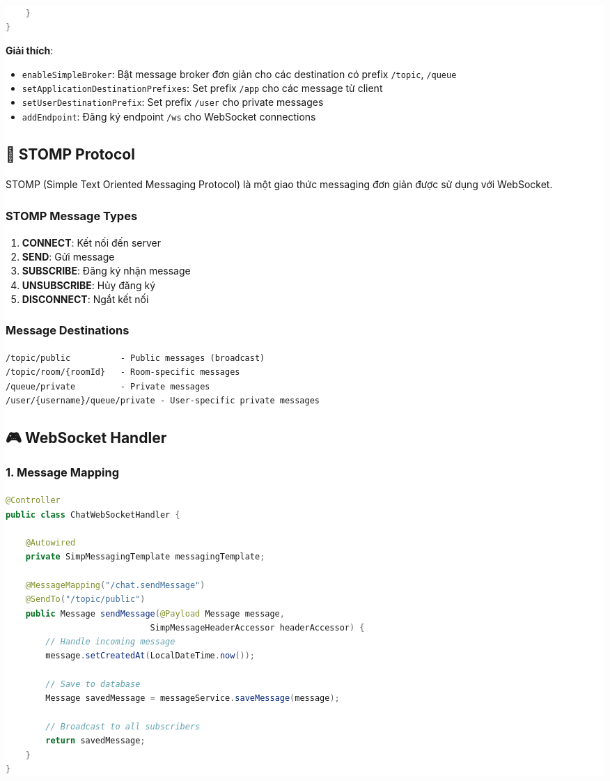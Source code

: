 ```java
    }
}
```

**Giải thích**:
- `enableSimpleBroker`: Bật message broker đơn giản cho các destination có prefix `/topic`, `/queue`
- `setApplicationDestinationPrefixes`: Set prefix `/app` cho các message từ client
- `setUserDestinationPrefix`: Set prefix `/user` cho private messages
- `addEndpoint`: Đăng ký endpoint `/ws` cho WebSocket connections

## 📡 STOMP Protocol

STOMP (Simple Text Oriented Messaging Protocol) là một giao thức messaging đơn giản được sử dụng với WebSocket.

### STOMP Message Types

1. **CONNECT**: Kết nối đến server
2. **SEND**: Gửi message
3. **SUBSCRIBE**: Đăng ký nhận message
4. **UNSUBSCRIBE**: Hủy đăng ký
5. **DISCONNECT**: Ngắt kết nối

### Message Destinations

```
/topic/public          - Public messages (broadcast)
/topic/room/{roomId}   - Room-specific messages
/queue/private         - Private messages
/user/{username}/queue/private - User-specific private messages
```

## 🎮 WebSocket Handler

### 1. Message Mapping

```java
@Controller
public class ChatWebSocketHandler {
    
    @Autowired
    private SimpMessagingTemplate messagingTemplate;
    
    @MessageMapping("/chat.sendMessage")
    @SendTo("/topic/public")
    public Message sendMessage(@Payload Message message, 
                             SimpMessageHeaderAccessor headerAccessor) {
        // Handle incoming message
        message.setCreatedAt(LocalDateTime.now());
        
        // Save to database
        Message savedMessage = messageService.saveMessage(message);
        
        // Broadcast to all subscribers
        return savedMessage;
    }
}
```
